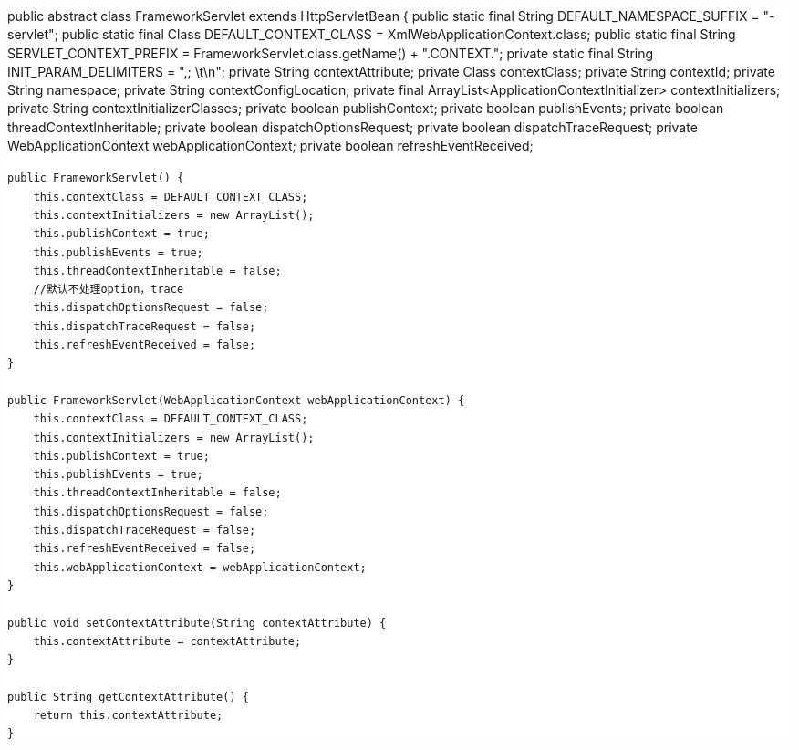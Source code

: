     
    
public abstract class FrameworkServlet extends HttpServletBean {
    public static final String DEFAULT_NAMESPACE_SUFFIX = "-servlet";
    public static final Class<?> DEFAULT_CONTEXT_CLASS = XmlWebApplicationContext.class;
    public static final String SERVLET_CONTEXT_PREFIX = FrameworkServlet.class.getName() + ".CONTEXT.";
    private static final String INIT_PARAM_DELIMITERS = ",; \t\n";
    private String contextAttribute;
    private Class<?> contextClass;
    private String contextId;
    private String namespace;
    private String contextConfigLocation;
    private final ArrayList<ApplicationContextInitializer<ConfigurableApplicationContext>> contextInitializers;
    private String contextInitializerClasses;
    private boolean publishContext;
    private boolean publishEvents;
    private boolean threadContextInheritable;
    private boolean dispatchOptionsRequest;
    private boolean dispatchTraceRequest;
    private WebApplicationContext webApplicationContext;
    private boolean refreshEventReceived;

    public FrameworkServlet() {
        this.contextClass = DEFAULT_CONTEXT_CLASS;
        this.contextInitializers = new ArrayList();
        this.publishContext = true;
        this.publishEvents = true;
        this.threadContextInheritable = false;
        //默认不处理option，trace
        this.dispatchOptionsRequest = false;
        this.dispatchTraceRequest = false;
        this.refreshEventReceived = false;
    }

    public FrameworkServlet(WebApplicationContext webApplicationContext) {
        this.contextClass = DEFAULT_CONTEXT_CLASS;
        this.contextInitializers = new ArrayList();
        this.publishContext = true;
        this.publishEvents = true;
        this.threadContextInheritable = false;
        this.dispatchOptionsRequest = false;
        this.dispatchTraceRequest = false;
        this.refreshEventReceived = false;
        this.webApplicationContext = webApplicationContext;
    }

    public void setContextAttribute(String contextAttribute) {
        this.contextAttribute = contextAttribute;
    }

    public String getContextAttribute() {
        return this.contextAttribute;
    }
